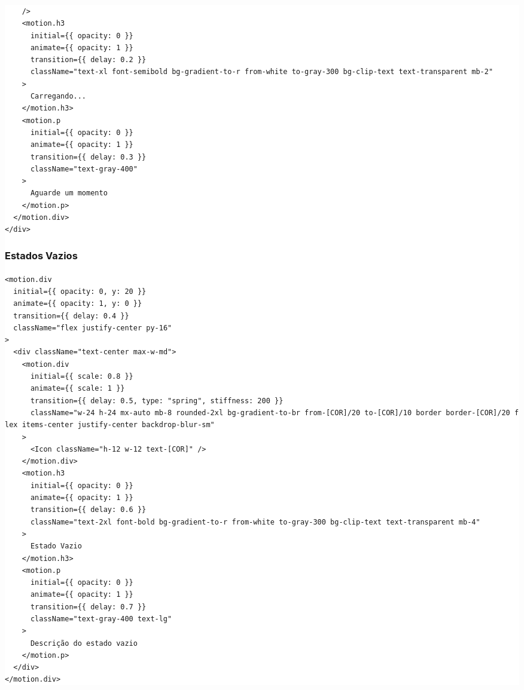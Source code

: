 ```tsx
    />
    <motion.h3 
      initial={{ opacity: 0 }}
      animate={{ opacity: 1 }}
      transition={{ delay: 0.2 }}
      className="text-xl font-semibold bg-gradient-to-r from-white to-gray-300 bg-clip-text text-transparent mb-2"
    >
      Carregando...
    </motion.h3>
    <motion.p 
      initial={{ opacity: 0 }}
      animate={{ opacity: 1 }}
      transition={{ delay: 0.3 }}
      className="text-gray-400"
    >
      Aguarde um momento
    </motion.p>
  </motion.div>
</div>
```

### Estados Vazios
```tsx
<motion.div 
  initial={{ opacity: 0, y: 20 }}
  animate={{ opacity: 1, y: 0 }}
  transition={{ delay: 0.4 }}
  className="flex justify-center py-16"
>
  <div className="text-center max-w-md">
    <motion.div 
      initial={{ scale: 0.8 }}
      animate={{ scale: 1 }}
      transition={{ delay: 0.5, type: "spring", stiffness: 200 }}
      className="w-24 h-24 mx-auto mb-8 rounded-2xl bg-gradient-to-br from-[COR]/20 to-[COR]/10 border border-[COR]/20 flex items-center justify-center backdrop-blur-sm"
    >
      <Icon className="h-12 w-12 text-[COR]" />
    </motion.div>
    <motion.h3 
      initial={{ opacity: 0 }}
      animate={{ opacity: 1 }}
      transition={{ delay: 0.6 }}
      className="text-2xl font-bold bg-gradient-to-r from-white to-gray-300 bg-clip-text text-transparent mb-4"
    >
      Estado Vazio
    </motion.h3>
    <motion.p 
      initial={{ opacity: 0 }}
      animate={{ opacity: 1 }}
      transition={{ delay: 0.7 }}
      className="text-gray-400 text-lg"
    >
      Descrição do estado vazio
    </motion.p>
  </div>
</motion.div>
```

